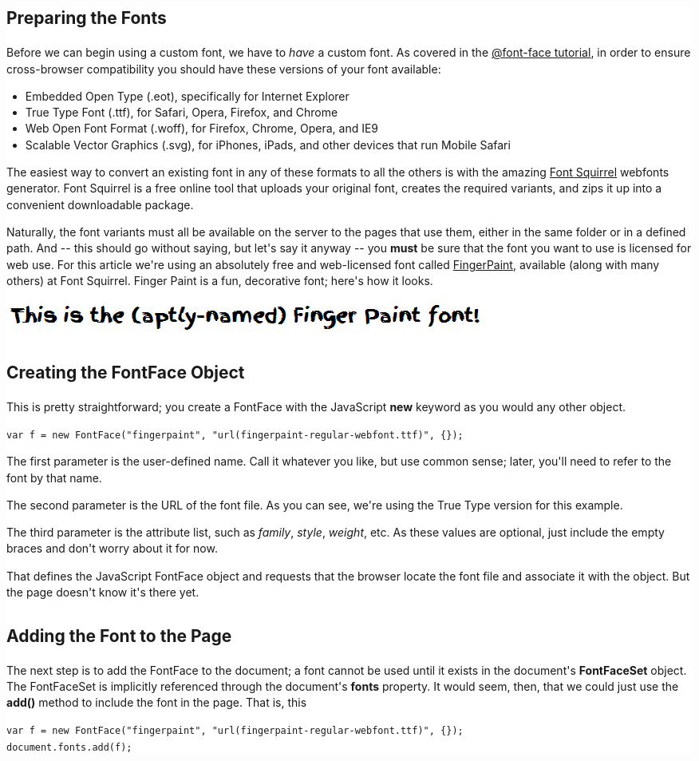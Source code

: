 ## <span>Preparing the Fonts</span>

Before we can begin using a custom font, we have to *have* a custom font. As covered in the [@font-face tutorial](/tutorials/typography/font-face), in order to ensure cross-browser compatibility you should have these versions of your font available:

-   Embedded Open Type (.eot), specifically for Internet Explorer
-   True Type Font (.ttf), for Safari, Opera, Firefox, and Chrome
-   Web Open Font Format (.woff), for Firefox, Chrome, Opera, and IE9
-   Scalable Vector Graphics (.svg), for iPhones, iPads, and other devices that run Mobile Safari

The easiest way to convert an existing font in any of these formats to all the others is with the amazing [Font Squirrel](http://www.fontsquirrel.com/tools/webfont-generator) webfonts generator. Font Squirrel is a free online tool that uploads your original font, creates the required variants, and zips it up into a convenient downloadable package.

Naturally, the font variants must all be available on the server to the pages that use them, either in the same folder or in a defined path. And -- this should go without saying, but let's say it anyway -- you **must** be sure that the font you want to use is licensed for web use. For this article we're using an absolutely free and web-licensed font called [FingerPaint](http://www.fontsquirrel.com/fonts/finger-paint), available (along with many others) at Font Squirrel. Finger Paint is a fun, decorative font; here's how it looks.

![fingerpaintfont1.png](/assets/public/a/af/fingerpaintfont1.png)

## <span>Creating the FontFace Object</span>

This is pretty straightforward; you create a FontFace with the JavaScript **new** keyword as you would any other object.

    var f = new FontFace("fingerpaint", "url(fingerpaint-regular-webfont.ttf)", {});

The first parameter is the user-defined name. Call it whatever you like, but use common sense; later, you'll need to refer to the font by that name.

The second parameter is the URL of the font file. As you can see, we're using the True Type version for this example.

The third parameter is the attribute list, such as *family*, *style*, *weight*, etc. As these values are optional, just include the empty braces and don't worry about it for now.

That defines the JavaScript FontFace object and requests that the browser locate the font file and associate it with the object. But the page doesn't know it's there yet.

## <span>Adding the Font to the Page</span>

The next step is to add the FontFace to the document; a font cannot be used until it exists in the document's **FontFaceSet** object. The FontFaceSet is implicitly referenced through the document's **fonts** property. It would seem, then, that we could just use the **add()** method to include the font in the page. That is, this

    var f = new FontFace("fingerpaint", "url(fingerpaint-regular-webfont.ttf)", {});
    document.fonts.add(f);
